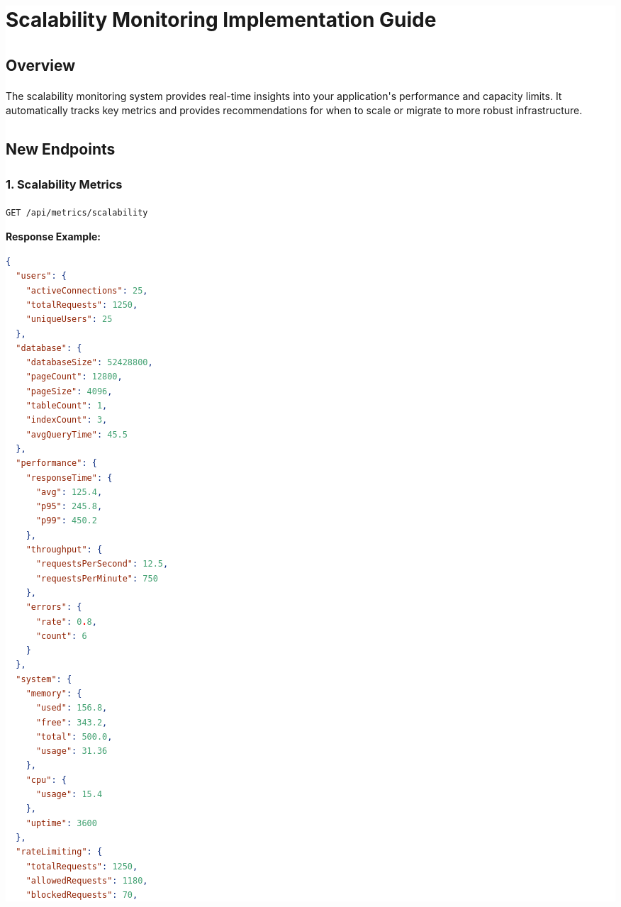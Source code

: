 # Scalability Monitoring Implementation Guide

## Overview

The scalability monitoring system provides real-time insights into your application's performance and capacity limits. It automatically tracks key metrics and provides recommendations for when to scale or migrate to more robust infrastructure.

## New Endpoints

### 1. Scalability Metrics
```http
GET /api/metrics/scalability
```

**Response Example:**
```json
{
  "users": {
    "activeConnections": 25,
    "totalRequests": 1250,
    "uniqueUsers": 25
  },
  "database": {
    "databaseSize": 52428800,
    "pageCount": 12800,
    "pageSize": 4096,
    "tableCount": 1,
    "indexCount": 3,
    "avgQueryTime": 45.5
  },
  "performance": {
    "responseTime": {
      "avg": 125.4,
      "p95": 245.8,
      "p99": 450.2
    },
    "throughput": {
      "requestsPerSecond": 12.5,
      "requestsPerMinute": 750
    },
    "errors": {
      "rate": 0.8,
      "count": 6
    }
  },
  "system": {
    "memory": {
      "used": 156.8,
      "free": 343.2,
      "total": 500.0,
      "usage": 31.36
    },
    "cpu": {
      "usage": 15.4
    },
    "uptime": 3600
  },
  "rateLimiting": {
    "totalRequests": 1250,
    "allowedRequests": 1180,
    "blockedRequests": 70,
```